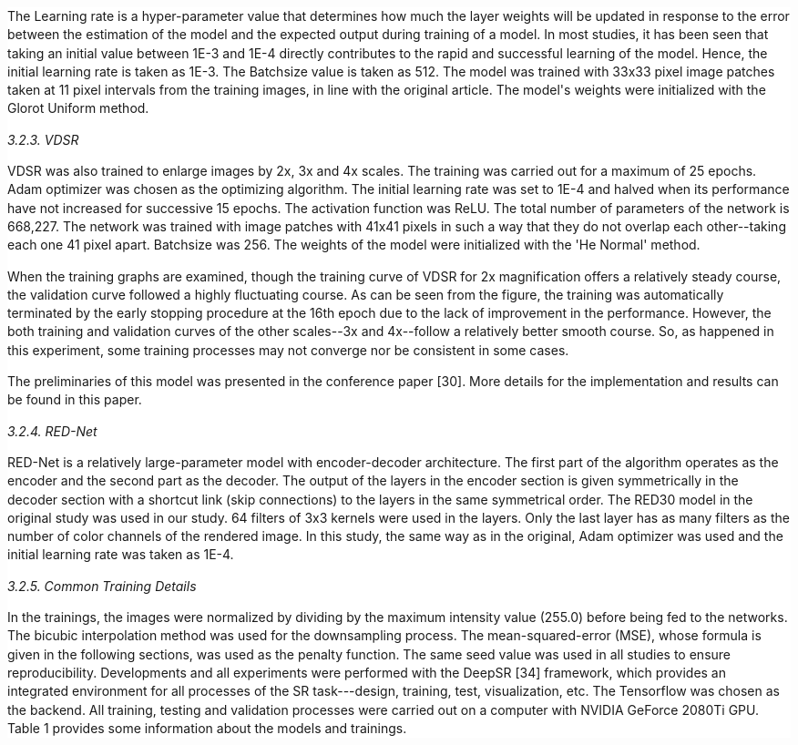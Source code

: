 The Learning rate is a hyper-parameter value that determines how much
the layer weights will be updated in response to the error between the
estimation of the model and the expected output during training of a
model. In most studies, it has been seen that taking an initial value
between 1E-3 and 1E-4 directly contributes to the rapid and successful
learning of the model. Hence, the initial learning rate is taken as
1E-3. The Batchsize value is taken as 512. The model was trained with
33x33 pixel image patches taken at 11 pixel intervals from the training
images, in line with the original article. The model's weights were
initialized with the Glorot Uniform method.

*3.2.3. VDSR*

VDSR was also trained to enlarge images by 2x, 3x and 4x scales. The
training was carried out for a maximum of 25 epochs. Adam optimizer was
chosen as the optimizing algorithm. The initial learning rate was set to
1E-4 and halved when its performance have not increased for successive
15 epochs. The activation function was ReLU. The total number of
parameters of the network is 668,227. The network was trained with image
patches with 41x41 pixels in such a way that they do not overlap each
other--taking each one 41 pixel apart. Batchsize was 256. The weights of
the model were initialized with the \'He Normal\' method.

When the training graphs are examined, though the training curve of VDSR
for 2x magnification offers a relatively steady course, the validation
curve followed a highly fluctuating course. As can be seen from the
figure, the training was automatically terminated by the early stopping
procedure at the 16th epoch due to the lack of improvement in the
performance. However, the both training and validation curves of the
other scales--3x and 4x--follow a relatively better smooth course. So,
as happened in this experiment, some training processes may not converge
nor be consistent in some cases.

The preliminaries of this model was presented in the conference paper
\[30\]. More details for the implementation and results can be found in
this paper.

*3.2.4. RED-Net*

RED-Net is a relatively large-parameter model with encoder-decoder
architecture. The first part of the algorithm operates as the encoder
and the second part as the decoder. The output of the layers in the
encoder section is given symmetrically in the decoder section with a
shortcut link (skip connections) to the layers in the same symmetrical
order. The RED30 model in the original study was used in our study. 64
filters of 3x3 kernels were used in the layers. Only the last layer has
as many filters as the number of color channels of the rendered image.
In this study, the same way as in the original, Adam optimizer was used
and the initial learning rate was taken as 1E-4.

*3.2.5. Common Training Details*

In the trainings, the images were normalized by dividing by the maximum
intensity value (255.0) before being fed to the networks. The bicubic
interpolation method was used for the downsampling process. The
mean-squared-error (MSE), whose formula is given in the following
sections, was used as the penalty function. The same seed value was used
in all studies to ensure reproducibility. Developments and all
experiments were performed with the DeepSR \[34\] framework, which
provides an integrated environment for all processes of the SR
task---design, training, test, visualization, etc. The Tensorflow was
chosen as the backend. All training, testing and validation processes
were carried out on a computer with NVIDIA GeForce 2080Ti GPU. Table 1
provides some information about the models and trainings.

